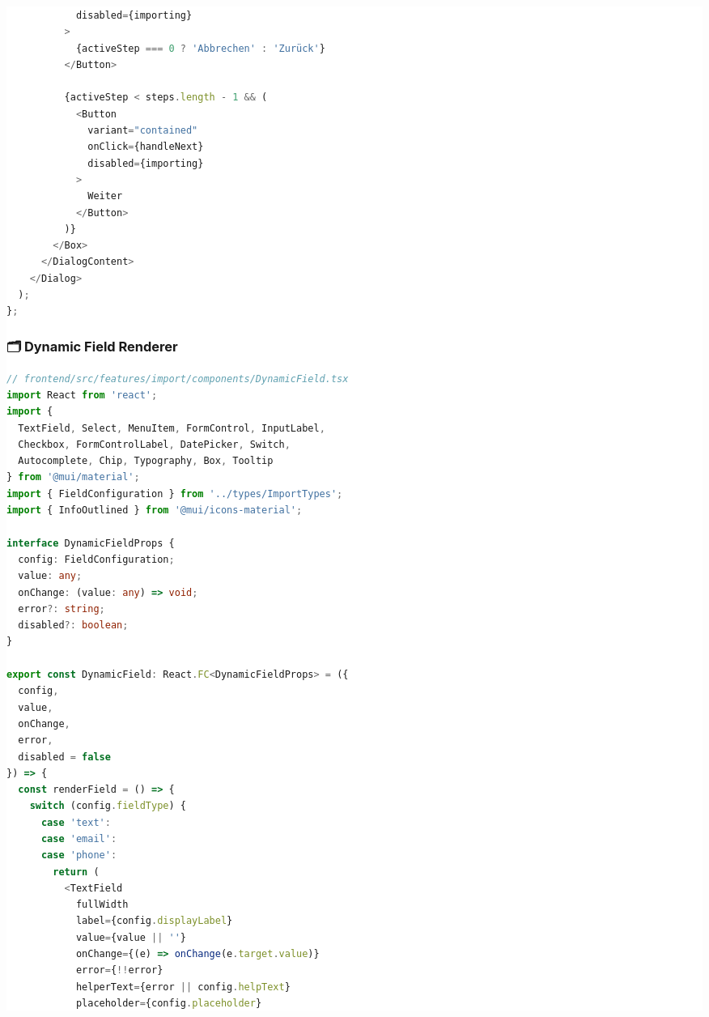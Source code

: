 ```typescript
            disabled={importing}
          >
            {activeStep === 0 ? 'Abbrechen' : 'Zurück'}
          </Button>
          
          {activeStep < steps.length - 1 && (
            <Button 
              variant="contained" 
              onClick={handleNext}
              disabled={importing}
            >
              Weiter
            </Button>
          )}
        </Box>
      </DialogContent>
    </Dialog>
  );
};
```

### 🗂️ Dynamic Field Renderer

```typescript
// frontend/src/features/import/components/DynamicField.tsx
import React from 'react';
import {
  TextField, Select, MenuItem, FormControl, InputLabel,
  Checkbox, FormControlLabel, DatePicker, Switch,
  Autocomplete, Chip, Typography, Box, Tooltip
} from '@mui/material';
import { FieldConfiguration } from '../types/ImportTypes';
import { InfoOutlined } from '@mui/icons-material';

interface DynamicFieldProps {
  config: FieldConfiguration;
  value: any;
  onChange: (value: any) => void;
  error?: string;
  disabled?: boolean;
}

export const DynamicField: React.FC<DynamicFieldProps> = ({
  config,
  value,
  onChange,
  error,
  disabled = false
}) => {
  const renderField = () => {
    switch (config.fieldType) {
      case 'text':
      case 'email':
      case 'phone':
        return (
          <TextField
            fullWidth
            label={config.displayLabel}
            value={value || ''}
            onChange={(e) => onChange(e.target.value)}
            error={!!error}
            helperText={error || config.helpText}
            placeholder={config.placeholder}
```